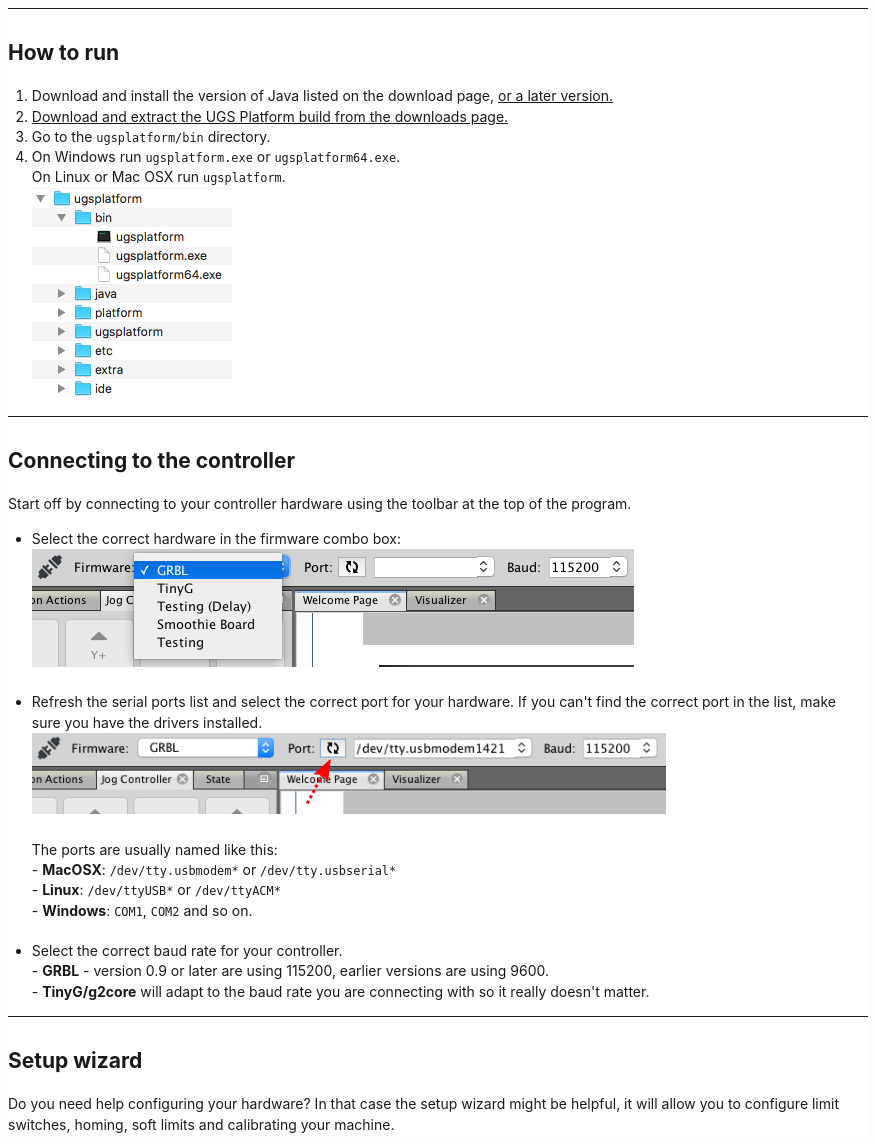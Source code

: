 <hr/>

## How to run

1. Download and install the version of Java listed on the download page, [or a later version.][java_download_link]
2. [Download and extract the UGS Platform build from the downloads page.](../download.md)
3. Go to the `ugsplatform/bin` directory.
4. On Windows run `ugsplatform.exe` or `ugsplatform64.exe`.<br/>On Linux or Mac OSX run `ugsplatform`. <br/><img src="../../img/guide/platform/run.png" alt="Run ugsplatform executable"/>

[java_download_link]: https://www.google.com/url?sa=t&rct=j&q=&esrc=s&source=web&cd=2&ved=0ahUKEwi05PP5z6_LAhXDvIMKHRyyB5UQFggoMAE&url=http%3A%2F%2Fwww.oracle.com%2Ftechnetwork%2Fjava%2Fjavase%2Fdownloads%2Fjre8-downloads-2133155.html&usg=AFQjCNH7hWo8nDItPkEtYqoPreE_9QPZkw&cad=rja

<hr/>

## Connecting to the controller
Start off by connecting to your controller hardware using the toolbar at the top of the program. 

* Select the correct hardware in the firmware combo box: <br/><img src="../../img/guide/platform/connect_firmware.png" alt="Firmware combo box"/><br/><br/>
* Refresh the serial ports list and select the correct port for your hardware. If you can't find the correct port in the list, make sure you have the drivers installed. <br/><img src="../../img/guide/platform/connect_serial_port.png" alt="Serial port"/><br/><br/>The ports are usually named like this:<br/> - **MacOSX**: `/dev/tty.usbmodem*` or `/dev/tty.usbserial*` <br/> - **Linux**: `/dev/ttyUSB*` or `/dev/ttyACM*` <br/> - **Windows**: `COM1`, `COM2` and so on.<br/><br/>
* Select the correct baud rate for your controller. <br/> - **GRBL** - version 0.9 or later are using 115200, earlier versions are using 9600. <br/> - **TinyG/g2core** will adapt to the baud rate you are connecting with so it really doesn't matter.

<hr/>

## Setup wizard
Do you need help configuring your hardware? In that case the setup wizard might be helpful, it will allow you to configure limit switches, homing, soft limits and calibrating your machine.
